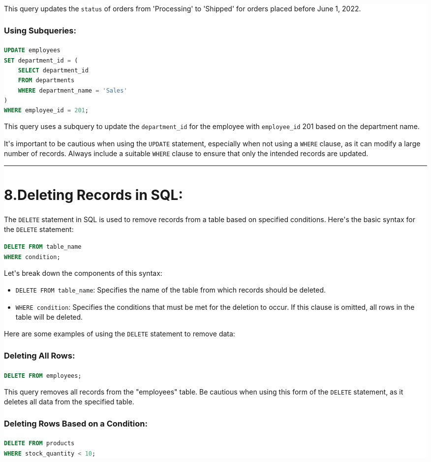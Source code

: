 This query updates the `status` of orders from 'Processing' to 'Shipped' for orders placed before June 1, 2022.

### Using Subqueries:

```sql
UPDATE employees
SET department_id = (
    SELECT department_id
    FROM departments
    WHERE department_name = 'Sales'
)
WHERE employee_id = 201;
```

This query uses a subquery to update the `department_id` for the employee with `employee_id` 201 based on the department name.

It's important to be cautious when using the `UPDATE` statement, especially when not using a `WHERE` clause, as it can modify a large number of records. Always include a suitable `WHERE` clause to ensure that only the intended records are updated.

---

# 8.Deleting Records in SQL:

The `DELETE` statement in SQL is used to remove records from a table based on specified conditions. Here's the basic syntax for the `DELETE` statement:

```sql
DELETE FROM table_name
WHERE condition;
```

Let's break down the components of this syntax:

* `DELETE FROM table_name`: Specifies the name of the table from which records should be deleted.
    
* `WHERE condition`: Specifies the conditions that must be met for the deletion to occur. If this clause is omitted, all rows in the table will be deleted.
    

Here are some examples of using the `DELETE` statement to remove data:

### Deleting All Rows:

```sql
DELETE FROM employees;
```

This query removes all records from the "employees" table. Be cautious when using this form of the `DELETE` statement, as it deletes all data from the specified table.

### Deleting Rows Based on a Condition:

```sql
DELETE FROM products
WHERE stock_quantity < 10;
```
